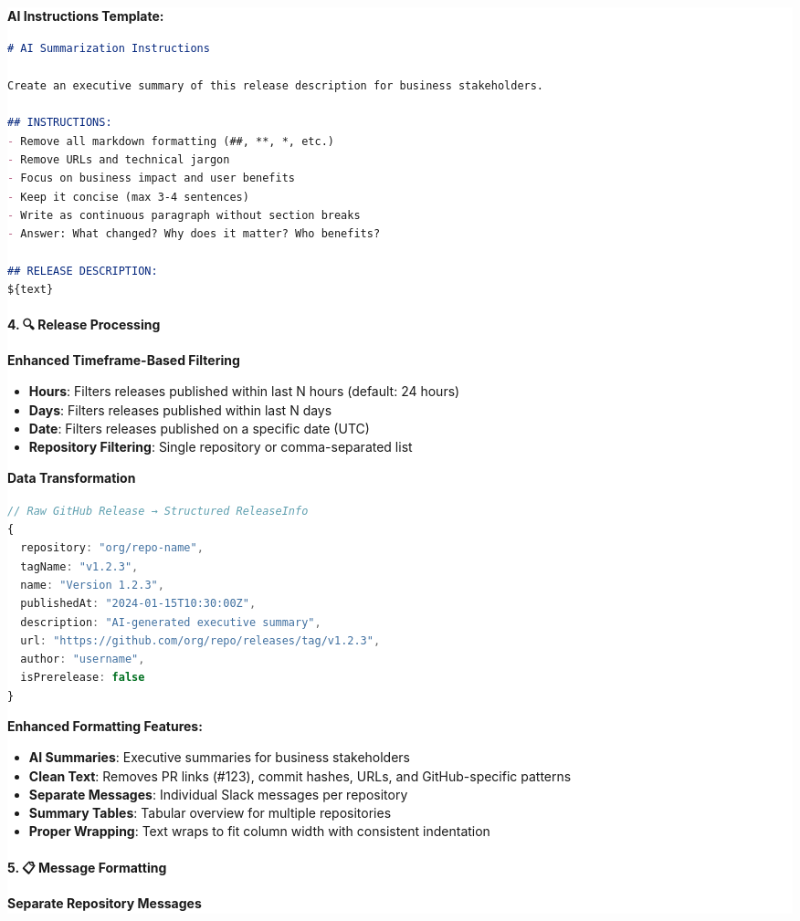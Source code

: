 **AI Instructions Template:**

```markdown
# AI Summarization Instructions

Create an executive summary of this release description for business stakeholders.

## INSTRUCTIONS:
- Remove all markdown formatting (##, **, *, etc.)
- Remove URLs and technical jargon
- Focus on business impact and user benefits
- Keep it concise (max 3-4 sentences)
- Write as continuous paragraph without section breaks
- Answer: What changed? Why does it matter? Who benefits?

## RELEASE DESCRIPTION:
${text}
```

#### 4. 🔍 Release Processing

**Enhanced Timeframe-Based Filtering**

- **Hours**: Filters releases published within last N hours (default: 24 hours)
- **Days**: Filters releases published within last N days
- **Date**: Filters releases published on a specific date (UTC)
- **Repository Filtering**: Single repository or comma-separated list

**Data Transformation**

```typescript
// Raw GitHub Release → Structured ReleaseInfo
{
  repository: "org/repo-name",
  tagName: "v1.2.3",
  name: "Version 1.2.3",
  publishedAt: "2024-01-15T10:30:00Z",
  description: "AI-generated executive summary",
  url: "https://github.com/org/repo/releases/tag/v1.2.3",
  author: "username",
  isPrerelease: false
}
```

**Enhanced Formatting Features:**

- **AI Summaries**: Executive summaries for business stakeholders
- **Clean Text**: Removes PR links (#123), commit hashes, URLs, and GitHub-specific patterns
- **Separate Messages**: Individual Slack messages per repository
- **Summary Tables**: Tabular overview for multiple repositories
- **Proper Wrapping**: Text wraps to fit column width with consistent indentation

#### 5. 📋 Message Formatting

**Separate Repository Messages**
